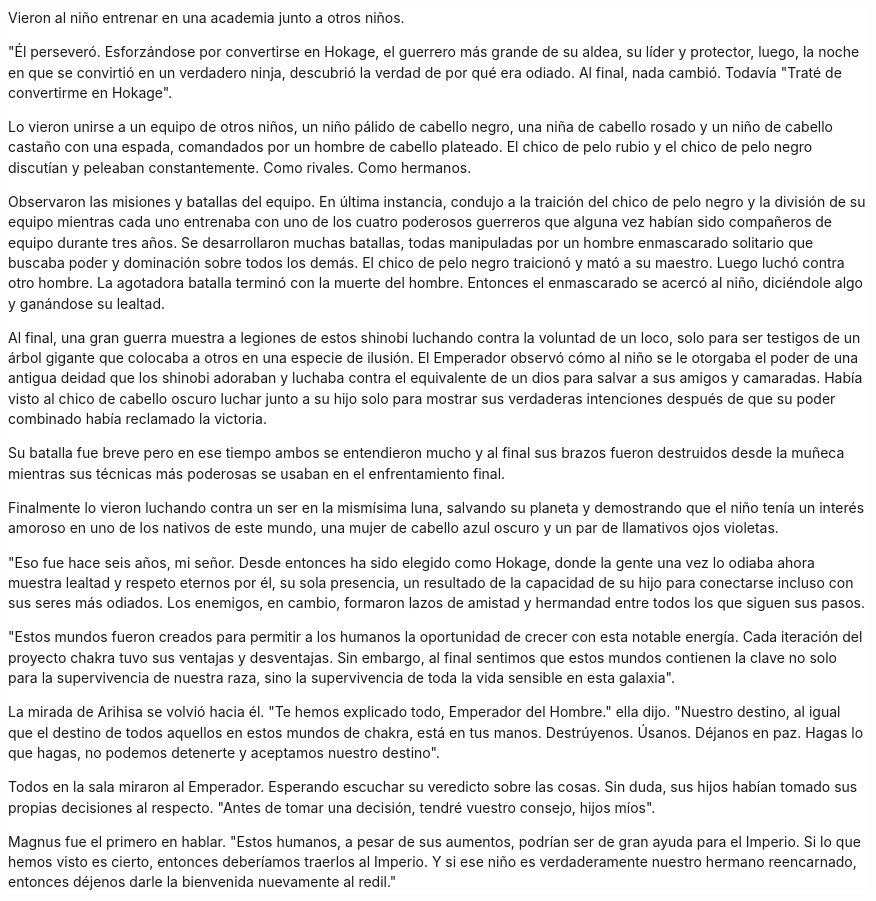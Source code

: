 Vieron al niño entrenar en una academia junto a otros niños.

"Él perseveró. Esforzándose por convertirse en Hokage, el guerrero más grande de su aldea, su líder y protector, luego, la noche en que se convirtió en un verdadero ninja, descubrió la verdad de por qué era odiado. Al final, nada cambió. Todavía "Traté de convertirme en Hokage".

Lo vieron unirse a un equipo de otros niños, un niño pálido de cabello negro, una niña de cabello rosado y un niño de cabello castaño con una espada, comandados por un hombre de cabello plateado. El chico de pelo rubio y el chico de pelo negro discutían y peleaban constantemente. Como rivales. Como hermanos.

Observaron las misiones y batallas del equipo. En última instancia, condujo a la traición del chico de pelo negro y la división de su equipo mientras cada uno entrenaba con uno de los cuatro poderosos guerreros que alguna vez habían sido compañeros de equipo durante tres años. Se desarrollaron muchas batallas, todas manipuladas por un hombre enmascarado solitario que buscaba poder y dominación sobre todos los demás. El chico de pelo negro traicionó y mató a su maestro. Luego luchó contra otro hombre. La agotadora batalla terminó con la muerte del hombre. Entonces el enmascarado se acercó al niño, diciéndole algo y ganándose su lealtad.

Al final, una gran guerra muestra a legiones de estos shinobi luchando contra la voluntad de un loco, solo para ser testigos de un árbol gigante que colocaba a otros en una especie de ilusión. El Emperador observó cómo al niño se le otorgaba el poder de una antigua deidad que los shinobi adoraban y luchaba contra el equivalente de un dios para salvar a sus amigos y camaradas. Había visto al chico de cabello oscuro luchar junto a su hijo solo para mostrar sus verdaderas intenciones después de que su poder combinado había reclamado la victoria.

Su batalla fue breve pero en ese tiempo ambos se entendieron mucho y al final sus brazos fueron destruidos desde la muñeca mientras sus técnicas más poderosas se usaban en el enfrentamiento final.

Finalmente lo vieron luchando contra un ser en la mismísima luna, salvando su planeta y demostrando que el niño tenía un interés amoroso en uno de los nativos de este mundo, una mujer de cabello azul oscuro y un par de llamativos ojos violetas.

"Eso fue hace seis años, mi señor. Desde entonces ha sido elegido como Hokage, donde la gente una vez lo odiaba ahora muestra lealtad y respeto eternos por él, su sola presencia, un resultado de la capacidad de su hijo para conectarse incluso con sus seres más odiados. Los enemigos, en cambio, formaron lazos de amistad y hermandad entre todos los que siguen sus pasos.

"Estos mundos fueron creados para permitir a los humanos la oportunidad de crecer con esta notable energía. Cada iteración del proyecto chakra tuvo sus ventajas y desventajas. Sin embargo, al final sentimos que estos mundos contienen la clave no solo para la supervivencia de nuestra raza, sino la supervivencia de toda la vida sensible en esta galaxia".

La mirada de Arihisa se volvió hacia él. "Te hemos explicado todo, Emperador del Hombre." ella dijo. "Nuestro destino, al igual que el destino de todos aquellos en estos mundos de chakra, está en tus manos. Destrúyenos. Úsanos. Déjanos en paz. Hagas lo que hagas, no podemos detenerte y aceptamos nuestro destino".

Todos en la sala miraron al Emperador. Esperando escuchar su veredicto sobre las cosas. Sin duda, sus hijos habían tomado sus propias decisiones al respecto. "Antes de tomar una decisión, tendré vuestro consejo, hijos míos".

Magnus fue el primero en hablar. "Estos humanos, a pesar de sus aumentos, podrían ser de gran ayuda para el Imperio. Si lo que hemos visto es cierto, entonces deberíamos traerlos al Imperio. Y si ese niño es verdaderamente nuestro hermano reencarnado, entonces déjenos darle la bienvenida nuevamente al redil."
